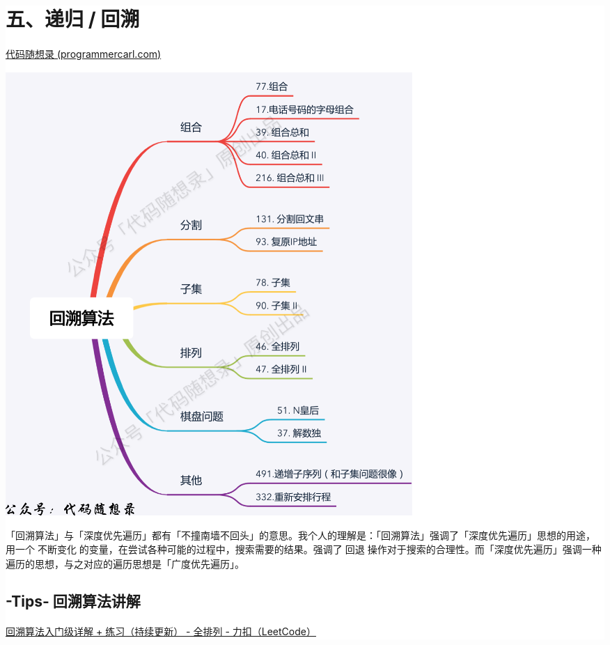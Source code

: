 







# 五、递归 / 回溯

[代码随想录 (programmercarl.com)](https://programmercarl.com/回溯算法理论基础.html)

![image-20230617105905761](LeetCode笔记.assets/image-20230617105905761.png)

「回溯算法」与「深度优先遍历」都有「不撞南墙不回头」的意思。我个人的理解是：「回溯算法」强调了「深度优先遍历」思想的用途，用一个 不断变化 的变量，在尝试各种可能的过程中，搜索需要的结果。强调了 回退 操作对于搜索的合理性。而「深度优先遍历」强调一种遍历的思想，与之对应的遍历思想是「广度优先遍历」。

## -Tips- 回溯算法讲解

[回溯算法入门级详解 + 练习（持续更新） - 全排列 - 力扣（LeetCode）](https://leetcode.cn/problems/permutations/solution/hui-su-suan-fa-python-dai-ma-java-dai-ma-by-liweiw/)

